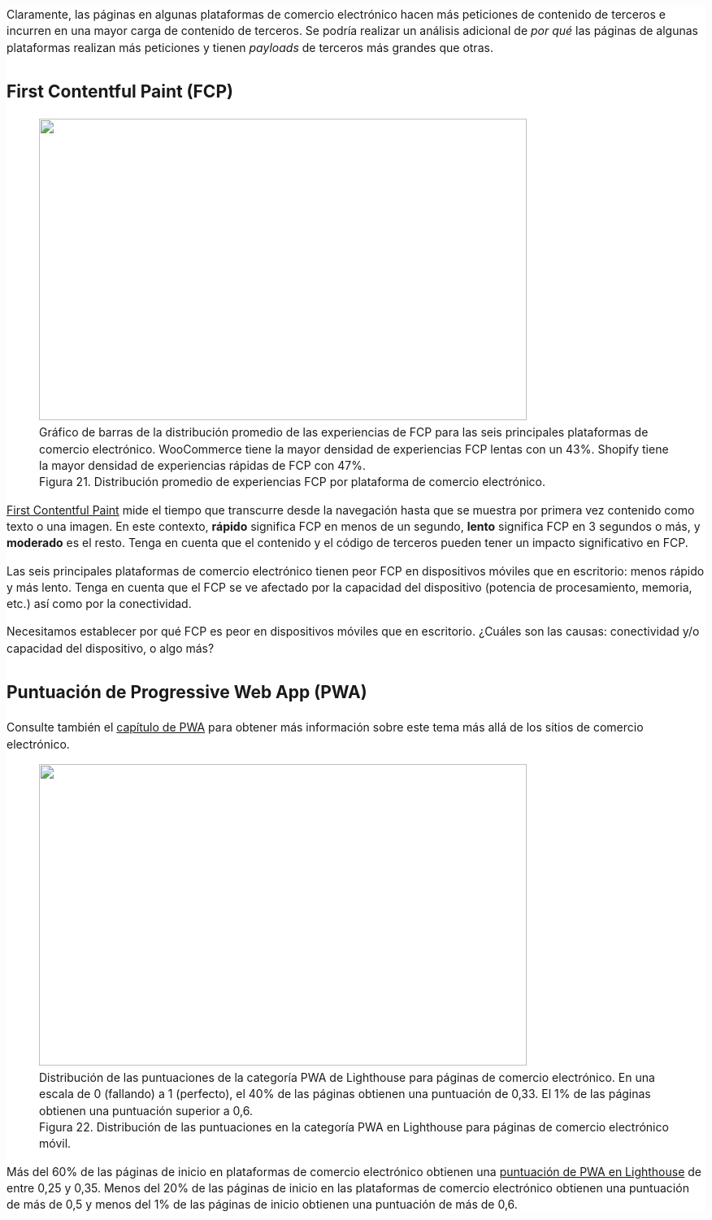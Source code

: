 Claramente, las páginas en algunas plataformas de comercio electrónico hacen más peticiones de contenido de terceros e incurren en una mayor carga de contenido de terceros. Se podría realizar un análisis adicional de _por qué_ las páginas de algunas plataformas realizan más peticiones y tienen _payloads_ de terceros más grandes que otras.

## First Contentful Paint (FCP)

<figure>
  <a href="/static/images/2019/ecommerce/fig21.png">
    <img src="/static/images/2019/ecommerce/fig21.png" aria-labelledby="fig21-caption" aria-describedby="fig21-description" width="600" height="371" data-width="600" data-height="371" data-seamless data-frameborder="0" data-scrolling="no" data-iframe="https://docs.google.com/spreadsheets/d/e/2PACX-1vROHKGuMutXmxtzEoBSJNVn7DOzlfpizJh7mOkopFK8OVl_hCUHDOmKgYOojrpVsGnGWaletE7Uc5oX/pubchart?oid=1341906463&amp;format=interactive">
  </a>
  <div id="fig21-description" class="visually-hidden">Gráfico de barras de la distribución promedio de las experiencias de FCP para las seis principales plataformas de comercio electrónico. WooCommerce tiene la mayor densidad de experiencias FCP lentas con un 43%. Shopify tiene la mayor densidad de experiencias rápidas de FCP con 47%.</div>
<figcaption id="fig21-caption">Figura 21. Distribución promedio de experiencias FCP por plataforma de comercio electrónico.</figcaption>
</figure>

[First Contentful Paint](./performance#first-contentful-paint) mide el tiempo que transcurre desde la navegación hasta que se muestra por primera vez contenido como texto o una imagen. En este contexto, **rápido** significa FCP en menos de un segundo, **lento** significa FCP en 3 segundos o más, y **moderado** es el resto. Tenga en cuenta que el contenido y el código de terceros pueden tener un impacto significativo en FCP.

Las seis principales plataformas de comercio electrónico tienen peor FCP en dispositivos móviles que en escritorio: menos rápido y más lento. Tenga en cuenta que el FCP se ve afectado por la capacidad del dispositivo (potencia de procesamiento, memoria, etc.) así como por la conectividad.

Necesitamos establecer por qué FCP es peor en dispositivos móviles que en escritorio. ¿Cuáles son las causas: conectividad y/o capacidad del dispositivo, o algo más?

## Puntuación de Progressive Web App (PWA)

Consulte también el [capítulo de PWA](./pwa) para obtener más información sobre este tema más allá de los sitios de comercio electrónico.

<figure>
  <a href="/static/images/2019/ecommerce/fig22.png">
    <img src="/static/images/2019/ecommerce/fig22.png" aria-labelledby="fig22-caption" aria-describedby="fig22-description" width="600" height="371" data-width="600" height="371" data-seamless data-frameborder="0" data-scrolling="no" data-iframe="https://docs.google.com/spreadsheets/d/e/2PACX-1vROHKGuMutXmxtzEoBSJNVn7DOzlfpizJh7mOkopFK8OVl_hCUHDOmKgYOojrpVsGnGWaletE7Uc5oX/pubchart?oid=1148584930&amp;format=interactive">
  </a>
  <div id="fig22-description" class="visually-hidden">Distribución de las puntuaciones de la categoría PWA de Lighthouse para páginas de comercio electrónico. En una escala de 0 (fallando) a 1 (perfecto), el 40% de las páginas obtienen una puntuación de 0,33. El 1% de las páginas obtienen una puntuación superior a 0,6.</div>
<figcaption id="fig22-caption">Figura 22. Distribución de las puntuaciones en la categoría PWA en Lighthouse para páginas de comercio electrónico móvil.</figcaption>
</figure>

Más del 60% de las páginas de inicio en plataformas de comercio electrónico obtienen una [puntuación de PWA en Lighthouse](https://developers.google.com/web/ilt/pwa/lighthouse-pwa-analysis-tool) de entre 0,25 y 0,35. Menos del 20% de las páginas de inicio en las plataformas de comercio electrónico obtienen una puntuación de más de 0,5 y menos del 1% de las páginas de inicio obtienen una puntuación de más de 0,6.
